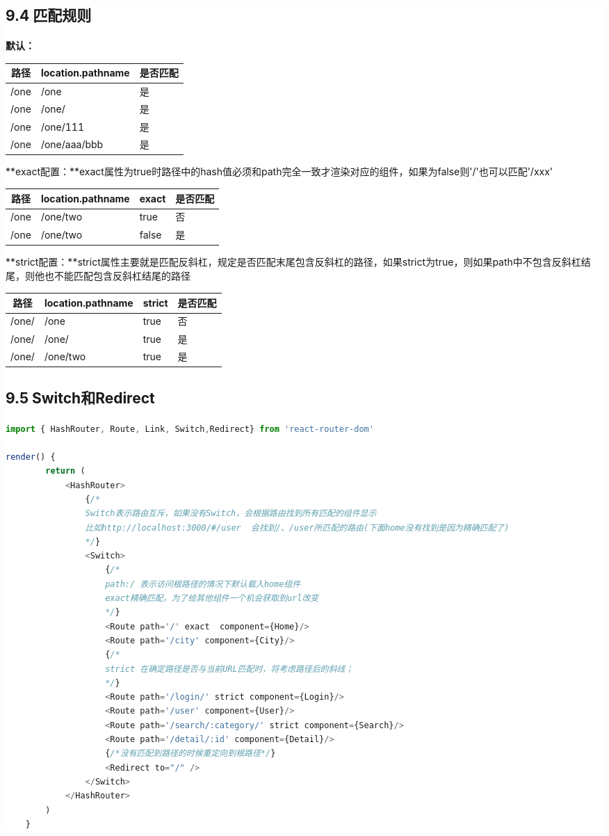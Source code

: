 ## 9.4 匹配规则

**默认：**

| 路径 | location.pathname | 是否匹配 |
| ---- | ----------------- | -------- |
| /one | /one              | 是       |
| /one | /one/             | 是       |
| /one | /one/111          | 是       |
| /one | /one/aaa/bbb      | 是       |

**exact配置：**exact属性为true时路径中的hash值必须和path完全一致才渲染对应的组件，如果为false则'/'也可以匹配'/xxx'

| 路径 | location.pathname | exact | 是否匹配 |
| ---- | ----------------- | ----- | -------- |
| /one | /one/two          | true  | 否       |
| /one | /one/two          | false | 是       |

**strict配置：**strict属性主要就是匹配反斜杠，规定是否匹配末尾包含反斜杠的路径，如果strict为true，则如果path中不包含反斜杠结尾，则他也不能匹配包含反斜杠结尾的路径

| 路径  | location.pathname | strict | 是否匹配 |
| ----- | ----------------- | ------ | -------- |
| /one/ | /one              | true   | 否       |
| /one/ | /one/             | true   | 是       |
| /one/ | /one/two          | true   | 是       |

## 9.5 Switch和Redirect

```javascript
import { HashRouter, Route, Link, Switch,Redirect} from 'react-router-dom'

render() {
        return (
            <HashRouter>
                {/*
                Switch表示路由互斥，如果没有Switch，会根据路由找到所有匹配的组件显示
                比如http://localhost:3000/#/user  会找到/、/user所匹配的路由(下面home没有找到是因为精确匹配了)
                */}
                <Switch>
                    {/*
                    path:/ 表示访问根路径的情况下默认载入home组件
                    exact精确匹配，为了给其他组件一个机会获取到url改变
                    */}
                    <Route path='/' exact  component={Home}/>
                    <Route path='/city' component={City}/>
                    {/*
                    strict 在确定路径是否与当前URL匹配时，将考虑路径后的斜线；
                    */}
                    <Route path='/login/' strict component={Login}/>
                    <Route path='/user' component={User}/>
                    <Route path='/search/:category/' strict component={Search}/>
                    <Route path='/detail/:id' component={Detail}/>
                    {/*没有匹配到路径的时候重定向到根路径*/}
                    <Redirect to="/" />
                </Switch>
            </HashRouter>
        )
    }
```
